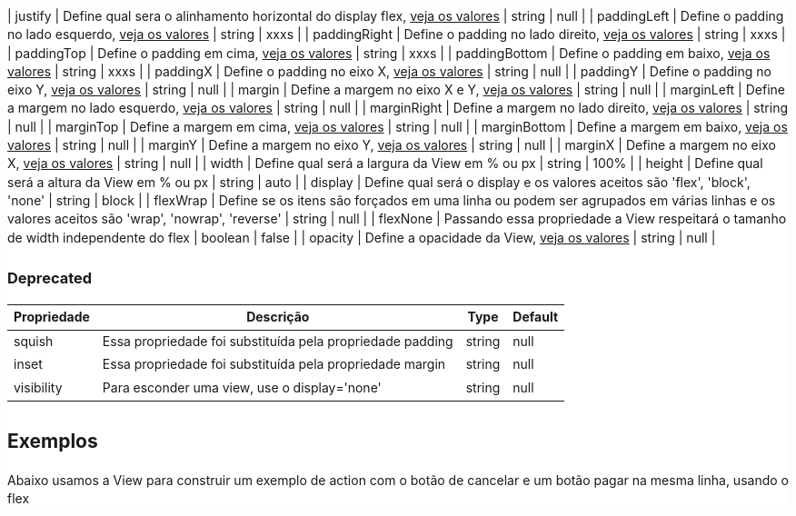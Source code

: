 | justify                 | Define qual sera o alinhamento horizontal do display flex, [veja os valores](flex.md)                                                     | string  | null    |
| paddingLeft             | Define o padding no lado esquerdo, [veja os valores](space.md)                                                                            | string  | xxxs    |
| paddingRight            | Define o padding no lado direito, [veja os valores](space.md)                                                                             | string  | xxxs    |
| paddingTop              | Define o padding em cima, [veja os valores](space.md)                                                                                     | string  | xxxs    |
| paddingBottom           | Define o padding em baixo, [veja os valores](space.md)                                                                                    | string  | xxxs    |
| paddingX                | Define o padding no eixo X, [veja os valores](space.md)                                                                                   | string  | null    |
| paddingY                | Define o padding no eixo Y, [veja os valores](space.md)                                                                                   | string  | null    |
| margin                  | Define a margem no eixo X e Y, [veja os valores](space.md)                                                                                | string  | null    |
| marginLeft              | Define a margem no lado esquerdo, [veja os valores](space.md)                                                                             | string  | null    |
| marginRight             | Define a margem no lado direito, [veja os valores](space.md)                                                                              | string  | null    |
| marginTop               | Define a margem em cima, [veja os valores](space.md)                                                                                      | string  | null    |
| marginBottom            | Define a margem em baixo, [veja os valores](space.md)                                                                                     | string  | null    |
| marginY                 | Define a margem no eixo Y, [veja os valores](space.md)                                                                                    | string  | null    |
| marginX                 | Define a margem no eixo X, [veja os valores](space.md)                                                                                    | string  | null    |
| width                   | Define qual será a largura da View em % ou px                                                                                             | string  | 100%    |
| height                  | Define qual será a altura da View em % ou px                                                                                              | string  | auto    |
| display                 | Define qual será o display e os valores aceitos são 'flex', 'block', 'none'                                                               | string  | block   |
| flexWrap                | Define se os itens são forçados em uma linha ou podem ser agrupados em várias linhas e os valores aceitos são 'wrap', 'nowrap', 'reverse' | string  | null    |
| flexNone                | Passando essa propriedade a View respeitará o tamanho de width independente do flex                                                       | boolean | false   |
| opacity                 | Define a opacidade da View, [veja os valores](opacity.md)                                                                                 | string  | null    |

### Deprecated

| Propriedade | Descrição                                                 | Type   | Default |
|-------------|-----------------------------------------------------------|--------|---------|
| squish      | Essa propriedade foi substituída pela propriedade padding | string | null    |
| inset       | Essa propriedade foi substituída pela propriedade margin  | string | null    |
| visibility  | Para esconder uma view, use o display='none'              | string | null    |

## Exemplos

Abaixo usamos a View para construir um exemplo de action com o botão de cancelar e um botão pagar na mesma linha, usando o flex
